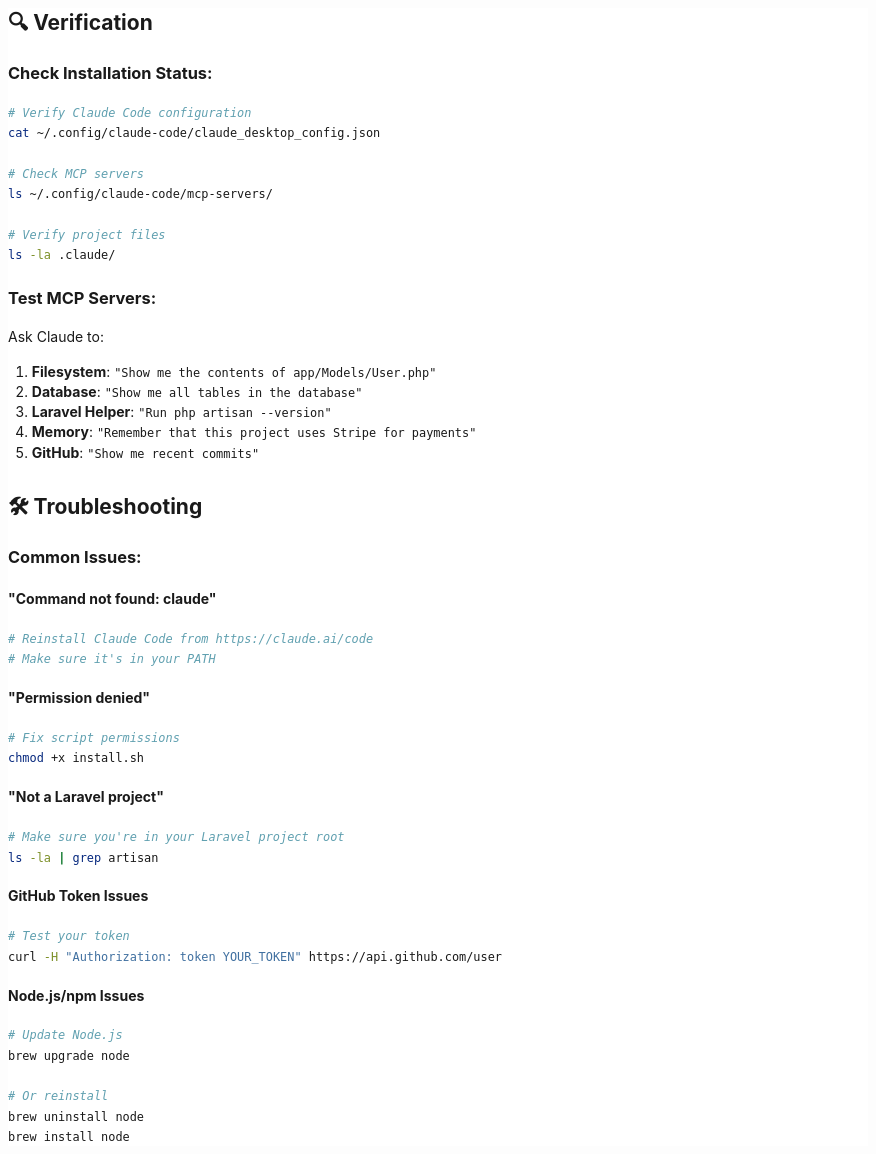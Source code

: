 ## 🔍 Verification

### Check Installation Status:
```bash
# Verify Claude Code configuration
cat ~/.config/claude-code/claude_desktop_config.json

# Check MCP servers
ls ~/.config/claude-code/mcp-servers/

# Verify project files
ls -la .claude/
```

### Test MCP Servers:
Ask Claude to:
1. **Filesystem**: `"Show me the contents of app/Models/User.php"`
2. **Database**: `"Show me all tables in the database"`
3. **Laravel Helper**: `"Run php artisan --version"`
4. **Memory**: `"Remember that this project uses Stripe for payments"`
5. **GitHub**: `"Show me recent commits"`

## 🛠️ Troubleshooting

### Common Issues:

#### "Command not found: claude"
```bash
# Reinstall Claude Code from https://claude.ai/code
# Make sure it's in your PATH
```

#### "Permission denied"
```bash
# Fix script permissions
chmod +x install.sh
```

#### "Not a Laravel project"
```bash
# Make sure you're in your Laravel project root
ls -la | grep artisan
```

#### GitHub Token Issues
```bash
# Test your token
curl -H "Authorization: token YOUR_TOKEN" https://api.github.com/user
```

#### Node.js/npm Issues
```bash
# Update Node.js
brew upgrade node

# Or reinstall
brew uninstall node
brew install node
```
